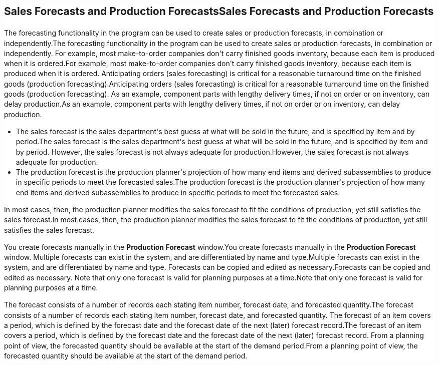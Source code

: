 ## <a name="sales-forecasts-and-production-forecasts"></a><span data-ttu-id="c72f7-112">Sales Forecasts and Production Forecasts</span><span class="sxs-lookup"><span data-stu-id="c72f7-112">Sales Forecasts and Production Forecasts</span></span>  
<span data-ttu-id="c72f7-113">The forecasting functionality in the program can be used to create sales or production forecasts, in combination or independently.</span><span class="sxs-lookup"><span data-stu-id="c72f7-113">The forecasting functionality in the program can be used to create sales or production forecasts, in combination or independently.</span></span> <span data-ttu-id="c72f7-114">For example, most make-to-order companies don't carry finished goods inventory, because each item is produced when it is ordered.</span><span class="sxs-lookup"><span data-stu-id="c72f7-114">For example, most make-to-order companies don't carry finished goods inventory, because each item is produced when it is ordered.</span></span> <span data-ttu-id="c72f7-115">Anticipating orders (sales forecasting) is critical for a reasonable turnaround time on the finished goods (production forecasting).</span><span class="sxs-lookup"><span data-stu-id="c72f7-115">Anticipating orders (sales forecasting) is critical for a reasonable turnaround time on the finished goods (production forecasting).</span></span> <span data-ttu-id="c72f7-116">As an example, component parts with lengthy delivery times, if not on order or on inventory, can delay production.</span><span class="sxs-lookup"><span data-stu-id="c72f7-116">As an example, component parts with lengthy delivery times, if not on order or on inventory, can delay production.</span></span>  

-   <span data-ttu-id="c72f7-117">The sales forecast is the sales department's best guess at what will be sold in the future, and is specified by item and by period.</span><span class="sxs-lookup"><span data-stu-id="c72f7-117">The sales forecast is the sales department's best guess at what will be sold in the future, and is specified by item and by period.</span></span> <span data-ttu-id="c72f7-118">However, the sales forecast is not always adequate for production.</span><span class="sxs-lookup"><span data-stu-id="c72f7-118">However, the sales forecast is not always adequate for production.</span></span>  
-   <span data-ttu-id="c72f7-119">The production forecast is the production planner's projection of how many end items and derived subassemblies to produce in specific periods to meet the forecasted sales.</span><span class="sxs-lookup"><span data-stu-id="c72f7-119">The production forecast is the production planner's projection of how many end items and derived subassemblies to produce in specific periods to meet the forecasted sales.</span></span>  

<span data-ttu-id="c72f7-120">In most cases, then, the production planner modifies the sales forecast to fit the conditions of production, yet still satisfies the sales forecast.</span><span class="sxs-lookup"><span data-stu-id="c72f7-120">In most cases, then, the production planner modifies the sales forecast to fit the conditions of production, yet still satisfies the sales forecast.</span></span>  

<span data-ttu-id="c72f7-121">You create forecasts manually in the **Production Forecast** window.</span><span class="sxs-lookup"><span data-stu-id="c72f7-121">You create forecasts manually in the **Production Forecast** window.</span></span> <span data-ttu-id="c72f7-122">Multiple forecasts can exist in the system, and are differentiated by name and type.</span><span class="sxs-lookup"><span data-stu-id="c72f7-122">Multiple forecasts can exist in the system, and are differentiated by name and type.</span></span> <span data-ttu-id="c72f7-123">Forecasts can be copied and edited as necessary.</span><span class="sxs-lookup"><span data-stu-id="c72f7-123">Forecasts can be copied and edited as necessary.</span></span> <span data-ttu-id="c72f7-124">Note that only one forecast is valid for planning purposes at a time.</span><span class="sxs-lookup"><span data-stu-id="c72f7-124">Note that only one forecast is valid for planning purposes at a time.</span></span>  

<span data-ttu-id="c72f7-125">The forecast consists of a number of records each stating item number, forecast date, and forecasted quantity.</span><span class="sxs-lookup"><span data-stu-id="c72f7-125">The forecast consists of a number of records each stating item number, forecast date, and forecasted quantity.</span></span> <span data-ttu-id="c72f7-126">The forecast of an item covers a period, which is defined by the forecast date and the forecast date of the next (later) forecast record.</span><span class="sxs-lookup"><span data-stu-id="c72f7-126">The forecast of an item covers a period, which is defined by the forecast date and the forecast date of the next (later) forecast record.</span></span> <span data-ttu-id="c72f7-127">From a planning point of view, the forecasted quantity should be available at the start of the demand period.</span><span class="sxs-lookup"><span data-stu-id="c72f7-127">From a planning point of view, the forecasted quantity should be available at the start of the demand period.</span></span>  
